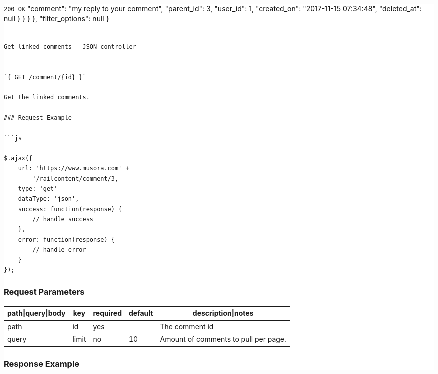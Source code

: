 ```200 OK```
                    "comment": "my reply to your comment",
                    "parent_id": 3,
                    "user_id": 1,
                    "created_on": "2017-11-15 07:34:48",
                    "deleted_at": null
                }
            }
        }
    },
    "filter_options": null
}

```

Get linked comments - JSON controller
--------------------------------------

`{ GET /comment/{id} }`

Get the linked comments.

### Request Example

```js   

$.ajax({
    url: 'https://www.musora.com' +
        '/railcontent/comment/3,
    type: 'get'
    dataType: 'json',
    success: function(response) {
        // handle success
    },
    error: function(response) {
        // handle error
    }
});

```

### Request Parameters

| path\|query\|body |  key    |  required |  default |  description\|notes                   | 
|-------------------|---------|-----------|----------|---------------------------------------| 
| path              |  id     |  yes      |          |  The comment id                       | 
| query             |  limit  |  no       |  10      |  Amount of comments to pull per page. | 






### Response Example
